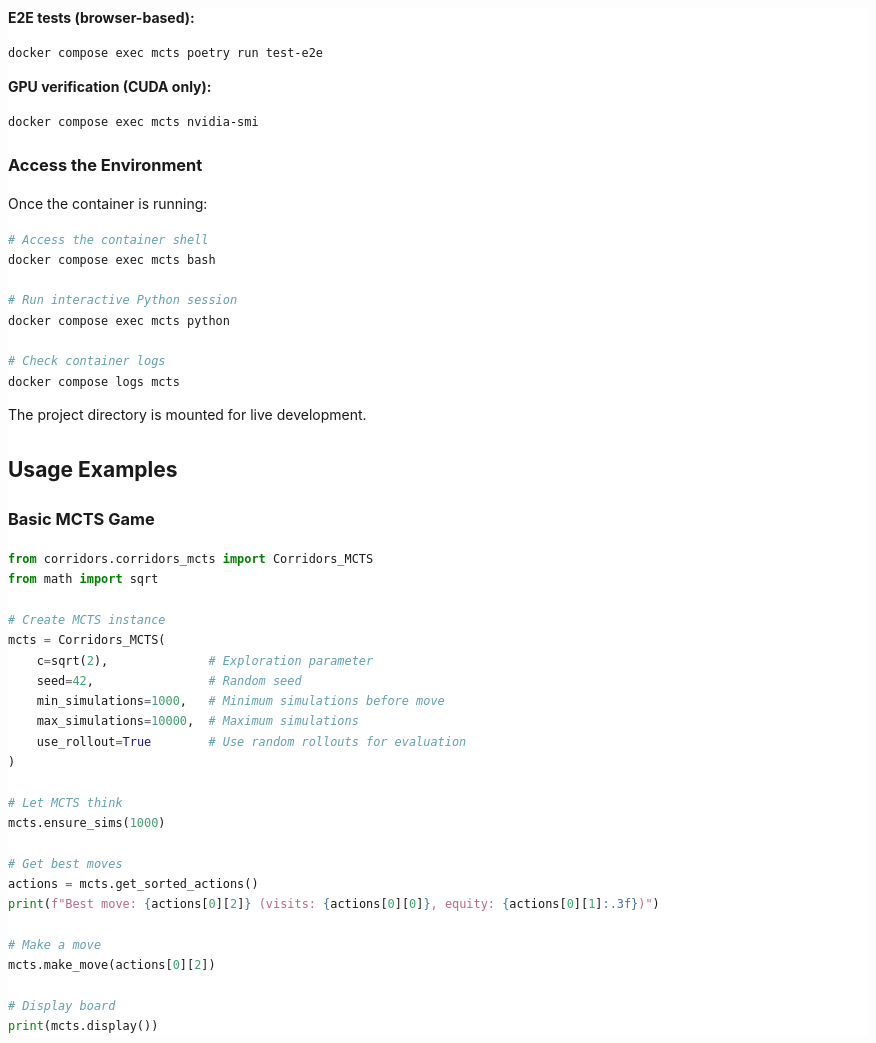 **E2E tests (browser-based):**
```bash
docker compose exec mcts poetry run test-e2e
```

**GPU verification (CUDA only):**
```bash
docker compose exec mcts nvidia-smi
```

### Access the Environment

Once the container is running:

```bash
# Access the container shell
docker compose exec mcts bash

# Run interactive Python session
docker compose exec mcts python

# Check container logs
docker compose logs mcts
```

The project directory is mounted for live development.


## Usage Examples

### Basic MCTS Game

```python
from corridors.corridors_mcts import Corridors_MCTS
from math import sqrt

# Create MCTS instance
mcts = Corridors_MCTS(
    c=sqrt(2),              # Exploration parameter
    seed=42,                # Random seed
    min_simulations=1000,   # Minimum simulations before move
    max_simulations=10000,  # Maximum simulations
    use_rollout=True        # Use random rollouts for evaluation
)

# Let MCTS think
mcts.ensure_sims(1000)

# Get best moves
actions = mcts.get_sorted_actions()
print(f"Best move: {actions[0][2]} (visits: {actions[0][0]}, equity: {actions[0][1]:.3f})")

# Make a move
mcts.make_move(actions[0][2])

# Display board
print(mcts.display())
```
